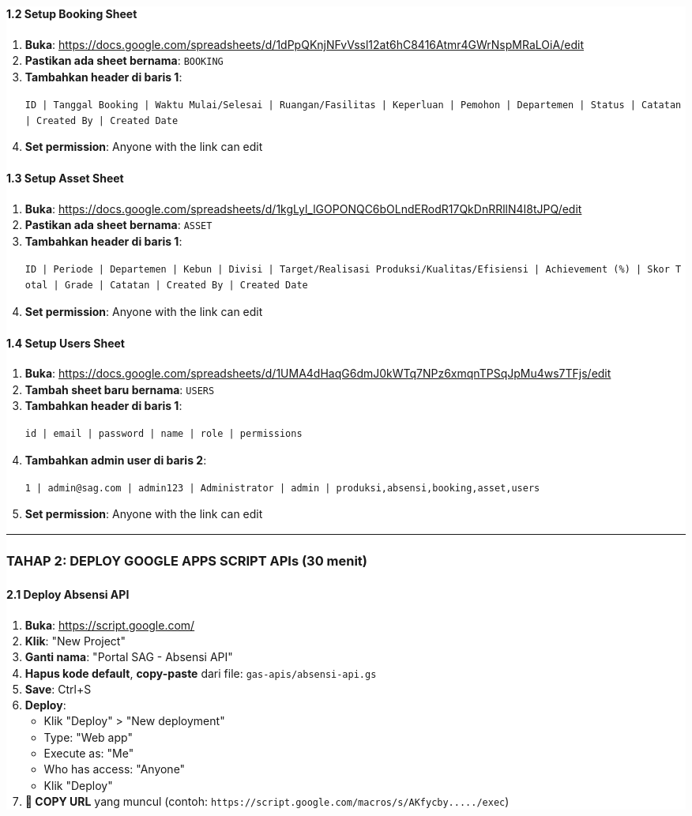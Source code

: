 #### **1.2 Setup Booking Sheet**
1. **Buka**: https://docs.google.com/spreadsheets/d/1dPpQKnjNFvVssl12at6hC8416Atmr4GWrNspMRaLOiA/edit
2. **Pastikan ada sheet bernama**: `BOOKING`
3. **Tambahkan header di baris 1**:
   ```
   ID | Tanggal Booking | Waktu Mulai/Selesai | Ruangan/Fasilitas | Keperluan | Pemohon | Departemen | Status | Catatan | Created By | Created Date
   ```
4. **Set permission**: Anyone with the link can edit

#### **1.3 Setup Asset Sheet**
1. **Buka**: https://docs.google.com/spreadsheets/d/1kgLyl_lGOPONQC6bOLndERodR17QkDnRRllN4I8tJPQ/edit
2. **Pastikan ada sheet bernama**: `ASSET`
3. **Tambahkan header di baris 1**:
   ```
   ID | Periode | Departemen | Kebun | Divisi | Target/Realisasi Produksi/Kualitas/Efisiensi | Achievement (%) | Skor Total | Grade | Catatan | Created By | Created Date
   ```
4. **Set permission**: Anyone with the link can edit

#### **1.4 Setup Users Sheet**
1. **Buka**: https://docs.google.com/spreadsheets/d/1UMA4dHaqG6dmJ0kWTq7NPz6xmqnTPSqJpMu4ws7TFjs/edit
2. **Tambah sheet baru bernama**: `USERS`
3. **Tambahkan header di baris 1**:
   ```
   id | email | password | name | role | permissions
   ```
4. **Tambahkan admin user di baris 2**:
   ```
   1 | admin@sag.com | admin123 | Administrator | admin | produksi,absensi,booking,asset,users
   ```
5. **Set permission**: Anyone with the link can edit

---

### **TAHAP 2: DEPLOY GOOGLE APPS SCRIPT APIs (30 menit)**

#### **2.1 Deploy Absensi API**
1. **Buka**: https://script.google.com/
2. **Klik**: "New Project"
3. **Ganti nama**: "Portal SAG - Absensi API"
4. **Hapus kode default**, **copy-paste** dari file: `gas-apis/absensi-api.gs`
5. **Save**: Ctrl+S
6. **Deploy**:
   - Klik "Deploy" > "New deployment"
   - Type: "Web app"
   - Execute as: "Me"
   - Who has access: "Anyone"
   - Klik "Deploy"
7. **📝 COPY URL** yang muncul (contoh: `https://script.google.com/macros/s/AKfycby...../exec`)
